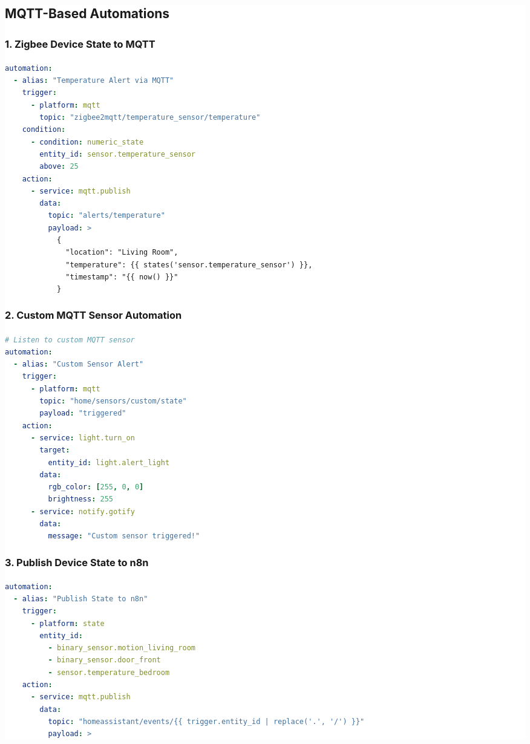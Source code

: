 ## MQTT-Based Automations

### 1. Zigbee Device State to MQTT

```yaml
automation:
  - alias: "Temperature Alert via MQTT"
    trigger:
      - platform: mqtt
        topic: "zigbee2mqtt/temperature_sensor/temperature"
    condition:
      - condition: numeric_state
        entity_id: sensor.temperature_sensor
        above: 25
    action:
      - service: mqtt.publish
        data:
          topic: "alerts/temperature"
          payload: >
            {
              "location": "Living Room",
              "temperature": {{ states('sensor.temperature_sensor') }},
              "timestamp": "{{ now() }}"
            }
```

### 2. Custom MQTT Sensor Automation

```yaml
# Listen to custom MQTT sensor
automation:
  - alias: "Custom Sensor Alert"
    trigger:
      - platform: mqtt
        topic: "home/sensors/custom/state"
        payload: "triggered"
    action:
      - service: light.turn_on
        target:
          entity_id: light.alert_light
        data:
          rgb_color: [255, 0, 0]
          brightness: 255
      - service: notify.gotify
        data:
          message: "Custom sensor triggered!"
```

### 3. Publish Device State to n8n

```yaml
automation:
  - alias: "Publish State to n8n"
    trigger:
      - platform: state
        entity_id: 
          - binary_sensor.motion_living_room
          - binary_sensor.door_front
          - sensor.temperature_bedroom
    action:
      - service: mqtt.publish
        data:
          topic: "homeassistant/events/{{ trigger.entity_id | replace('.', '/') }}"
          payload: >
```